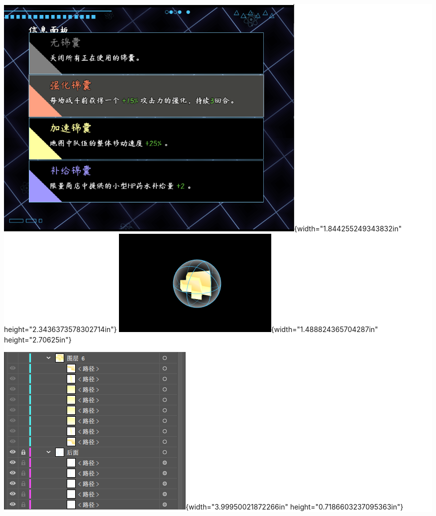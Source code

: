 ![](./MediaFolder/media/image62.png){width="1.844255249343832in"
height="2.3436373578302714in"}
![](./MediaFolder/media/image63.png){width="1.488824365704287in"
height="2.70625in"}

![](./MediaFolder/media/image64.png){width="3.99950021872266in"
height="0.7186603237095363in"}
